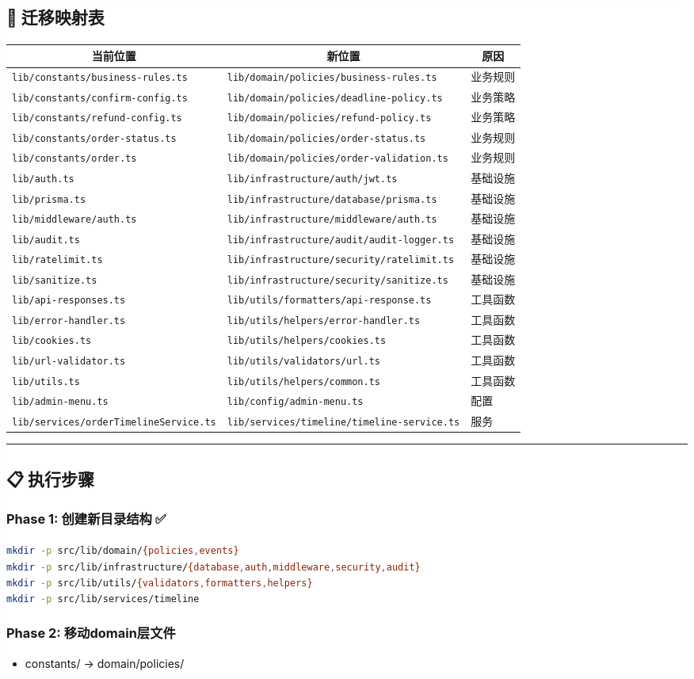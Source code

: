
## 🔄 迁移映射表

| 当前位置 | 新位置 | 原因 |
|---------|--------|------|
| `lib/constants/business-rules.ts` | `lib/domain/policies/business-rules.ts` | 业务规则 |
| `lib/constants/confirm-config.ts` | `lib/domain/policies/deadline-policy.ts` | 业务策略 |
| `lib/constants/refund-config.ts` | `lib/domain/policies/refund-policy.ts` | 业务策略 |
| `lib/constants/order-status.ts` | `lib/domain/policies/order-status.ts` | 业务规则 |
| `lib/constants/order.ts` | `lib/domain/policies/order-validation.ts` | 业务规则 |
| `lib/auth.ts` | `lib/infrastructure/auth/jwt.ts` | 基础设施 |
| `lib/prisma.ts` | `lib/infrastructure/database/prisma.ts` | 基础设施 |
| `lib/middleware/auth.ts` | `lib/infrastructure/middleware/auth.ts` | 基础设施 |
| `lib/audit.ts` | `lib/infrastructure/audit/audit-logger.ts` | 基础设施 |
| `lib/ratelimit.ts` | `lib/infrastructure/security/ratelimit.ts` | 基础设施 |
| `lib/sanitize.ts` | `lib/infrastructure/security/sanitize.ts` | 基础设施 |
| `lib/api-responses.ts` | `lib/utils/formatters/api-response.ts` | 工具函数 |
| `lib/error-handler.ts` | `lib/utils/helpers/error-handler.ts` | 工具函数 |
| `lib/cookies.ts` | `lib/utils/helpers/cookies.ts` | 工具函数 |
| `lib/url-validator.ts` | `lib/utils/validators/url.ts` | 工具函数 |
| `lib/utils.ts` | `lib/utils/helpers/common.ts` | 工具函数 |
| `lib/admin-menu.ts` | `lib/config/admin-menu.ts` | 配置 |
| `lib/services/orderTimelineService.ts` | `lib/services/timeline/timeline-service.ts` | 服务 |

---

## 📋 执行步骤

### Phase 1: 创建新目录结构 ✅
```bash
mkdir -p src/lib/domain/{policies,events}
mkdir -p src/lib/infrastructure/{database,auth,middleware,security,audit}
mkdir -p src/lib/utils/{validators,formatters,helpers}
mkdir -p src/lib/services/timeline
```

### Phase 2: 移动domain层文件
- constants/ → domain/policies/
